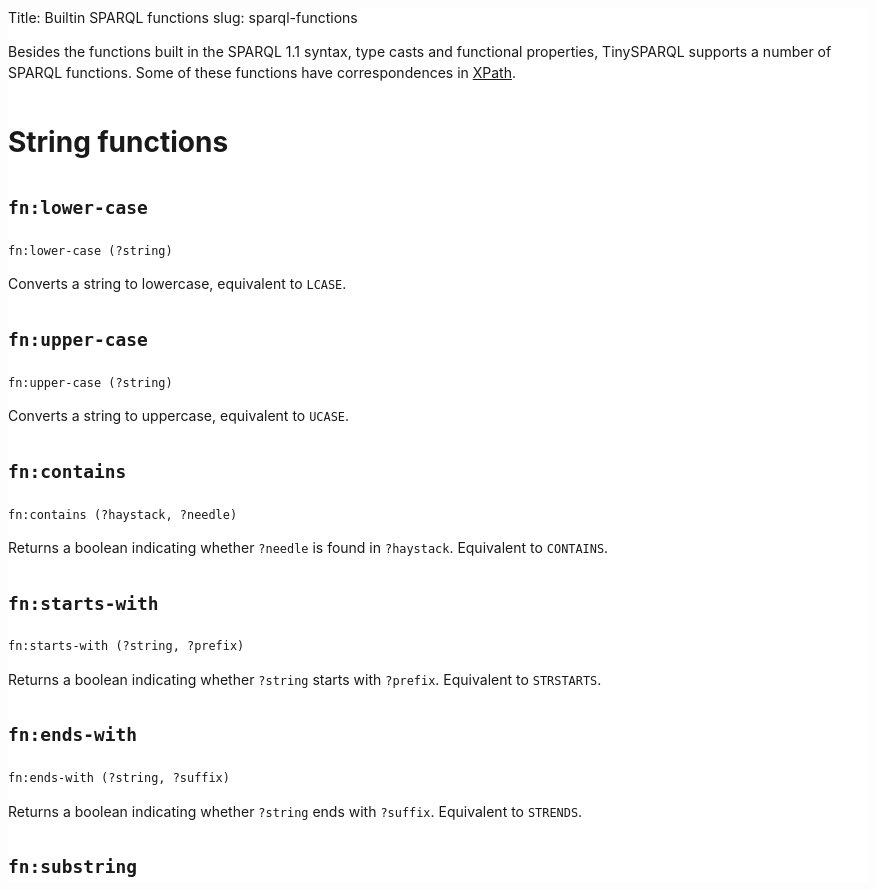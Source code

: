 Title: Builtin SPARQL functions
slug: sparql-functions

Besides the functions built in the SPARQL 1.1 syntax, type casts
and functional properties, TinySPARQL supports a number of SPARQL
functions. Some of these functions have correspondences in
[XPath](https://www.w3.org/TR/xpath-31/).

# String functions

## `fn:lower-case`

```SPARQL
fn:lower-case (?string)
```

Converts a string to lowercase, equivalent to `LCASE`.

## `fn:upper-case`

```SPARQL
fn:upper-case (?string)
```

Converts a string to uppercase, equivalent to `UCASE`.

## `fn:contains`

```SPARQL
fn:contains (?haystack, ?needle)
```

Returns a boolean indicating whether `?needle` is
found in `?haystack`. Equivalent to `CONTAINS`.

## `fn:starts-with`

```SPARQL
fn:starts-with (?string, ?prefix)
```

Returns a boolean indicating whether `?string`
starts with `?prefix`. Equivalent to `STRSTARTS`.

## `fn:ends-with`

```SPARQL
fn:ends-with (?string, ?suffix)
```

Returns a boolean indicating whether `?string`
ends with `?suffix`. Equivalent to `STRENDS`.

## `fn:substring`
